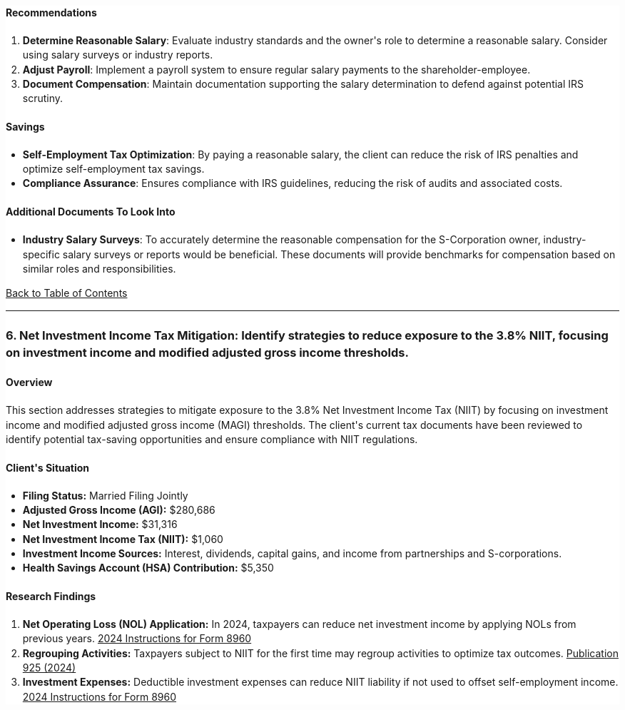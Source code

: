 #### Recommendations
1. **Determine Reasonable Salary**: Evaluate industry standards and the owner's role to determine a reasonable salary. Consider using salary surveys or industry reports.
2. **Adjust Payroll**: Implement a payroll system to ensure regular salary payments to the shareholder-employee.
3. **Document Compensation**: Maintain documentation supporting the salary determination to defend against potential IRS scrutiny.

#### Savings
- **Self-Employment Tax Optimization**: By paying a reasonable salary, the client can reduce the risk of IRS penalties and optimize self-employment tax savings.
- **Compliance Assurance**: Ensures compliance with IRS guidelines, reducing the risk of audits and associated costs.

#### Additional Documents To Look Into
- **Industry Salary Surveys**: To accurately determine the reasonable compensation for the S-Corporation owner, industry-specific salary surveys or reports would be beneficial. These documents will provide benchmarks for compensation based on similar roles and responsibilities.

[Back to Table of Contents](#table-of-contents)

---

### 6. Net Investment Income Tax Mitigation: Identify strategies to reduce exposure to the 3.8% NIIT, focusing on investment income and modified adjusted gross income thresholds.

#### Overview
This section addresses strategies to mitigate exposure to the 3.8% Net Investment Income Tax (NIIT) by focusing on investment income and modified adjusted gross income (MAGI) thresholds. The client's current tax documents have been reviewed to identify potential tax-saving opportunities and ensure compliance with NIIT regulations.

#### Client's Situation
- **Filing Status:** Married Filing Jointly
- **Adjusted Gross Income (AGI):** $280,686
- **Net Investment Income:** $31,316
- **Net Investment Income Tax (NIIT):** $1,060
- **Investment Income Sources:** Interest, dividends, capital gains, and income from partnerships and S-corporations.
- **Health Savings Account (HSA) Contribution:** $5,350

#### Research Findings
1. **Net Operating Loss (NOL) Application:** In 2024, taxpayers can reduce net investment income by applying NOLs from previous years. [2024 Instructions for Form 8960](https://www.irs.gov/pub/irs-pdf/i8960.pdf)
2. **Regrouping Activities:** Taxpayers subject to NIIT for the first time may regroup activities to optimize tax outcomes. [Publication 925 (2024)](https://www.irs.gov/publications/p925)
3. **Investment Expenses:** Deductible investment expenses can reduce NIIT liability if not used to offset self-employment income. [2024 Instructions for Form 8960](https://www.irs.gov/pub/irs-pdf/i8960.pdf)
